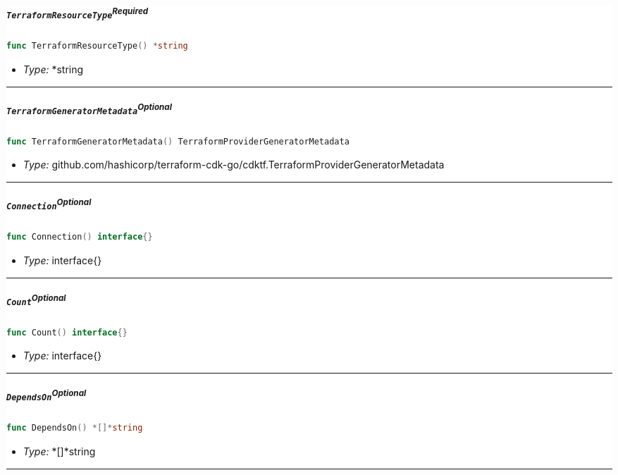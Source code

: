 ##### `TerraformResourceType`<sup>Required</sup> <a name="TerraformResourceType" id="rhizo-co-terraform-provider-oci.disasterRecoveryDrPlan.DisasterRecoveryDrPlan.property.terraformResourceType"></a>

```go
func TerraformResourceType() *string
```

- *Type:* *string

---

##### `TerraformGeneratorMetadata`<sup>Optional</sup> <a name="TerraformGeneratorMetadata" id="rhizo-co-terraform-provider-oci.disasterRecoveryDrPlan.DisasterRecoveryDrPlan.property.terraformGeneratorMetadata"></a>

```go
func TerraformGeneratorMetadata() TerraformProviderGeneratorMetadata
```

- *Type:* github.com/hashicorp/terraform-cdk-go/cdktf.TerraformProviderGeneratorMetadata

---

##### `Connection`<sup>Optional</sup> <a name="Connection" id="rhizo-co-terraform-provider-oci.disasterRecoveryDrPlan.DisasterRecoveryDrPlan.property.connection"></a>

```go
func Connection() interface{}
```

- *Type:* interface{}

---

##### `Count`<sup>Optional</sup> <a name="Count" id="rhizo-co-terraform-provider-oci.disasterRecoveryDrPlan.DisasterRecoveryDrPlan.property.count"></a>

```go
func Count() interface{}
```

- *Type:* interface{}

---

##### `DependsOn`<sup>Optional</sup> <a name="DependsOn" id="rhizo-co-terraform-provider-oci.disasterRecoveryDrPlan.DisasterRecoveryDrPlan.property.dependsOn"></a>

```go
func DependsOn() *[]*string
```

- *Type:* *[]*string

---